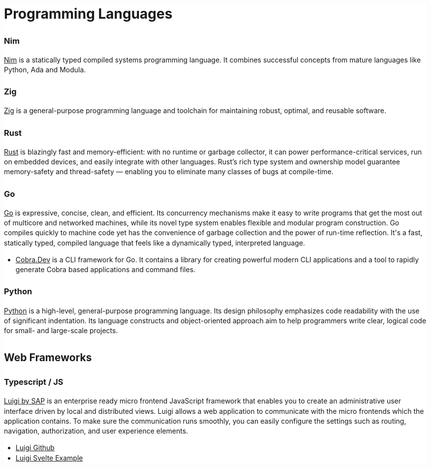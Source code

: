 # Programming Languages

### Nim

[Nim](https://nim-lang.org) is a statically typed compiled systems programming language. It combines successful concepts from mature languages like Python, Ada and Modula.

### Zig 

[Zig](https://ziglang.org) is a general-purpose programming language and toolchain for maintaining robust, optimal, and reusable software.

### Rust

[Rust](https://www.rust-lang.org) is blazingly fast and memory-efficient: with no runtime or garbage collector, it can power performance-critical services, run on embedded devices, and easily integrate with other languages. Rust’s rich type system and ownership model guarantee memory-safety and thread-safety — enabling you to eliminate many classes of bugs at compile-time.

### Go

[Go](https://go.dev) is expressive, concise, clean, and efficient. Its concurrency mechanisms make it easy to write programs that get the most out of multicore and networked machines, while its novel type system enables flexible and modular program construction. Go compiles quickly to machine code yet has the convenience of garbage collection and the power of run-time reflection. It's a fast, statically typed, compiled language that feels like a dynamically typed, interpreted language.

- [Cobra.Dev](https://cobra.dev) is a CLI framework for Go. It contains a library for creating powerful modern CLI applications and a tool to rapidly generate Cobra based applications and command files.

### Python

[Python](https://www.python.org) is a high-level, general-purpose programming language. Its design philosophy emphasizes code readability with the use of significant indentation. Its language constructs and object-oriented approach aim to help programmers write clear, logical code for small- and large-scale projects.

## Web Frameworks

### Typescript / JS

[Luigi by SAP](https://luigi-project.io)  is an enterprise ready micro frontend JavaScript framework that enables you to create an administrative user interface driven by local and distributed views. Luigi allows a web application to communicate with the micro frontends which the application contains. To make sure the communication runs smoothly, you can easily configure the settings such as routing, navigation, authorization, and user experience elements. 

- [Luigi Github](https://github.com/SAP/luigi)
- [Luigi Svelte Example](https://github.com/SAP/luigi/tree/master/core/examples/luigi-example-svelte)
